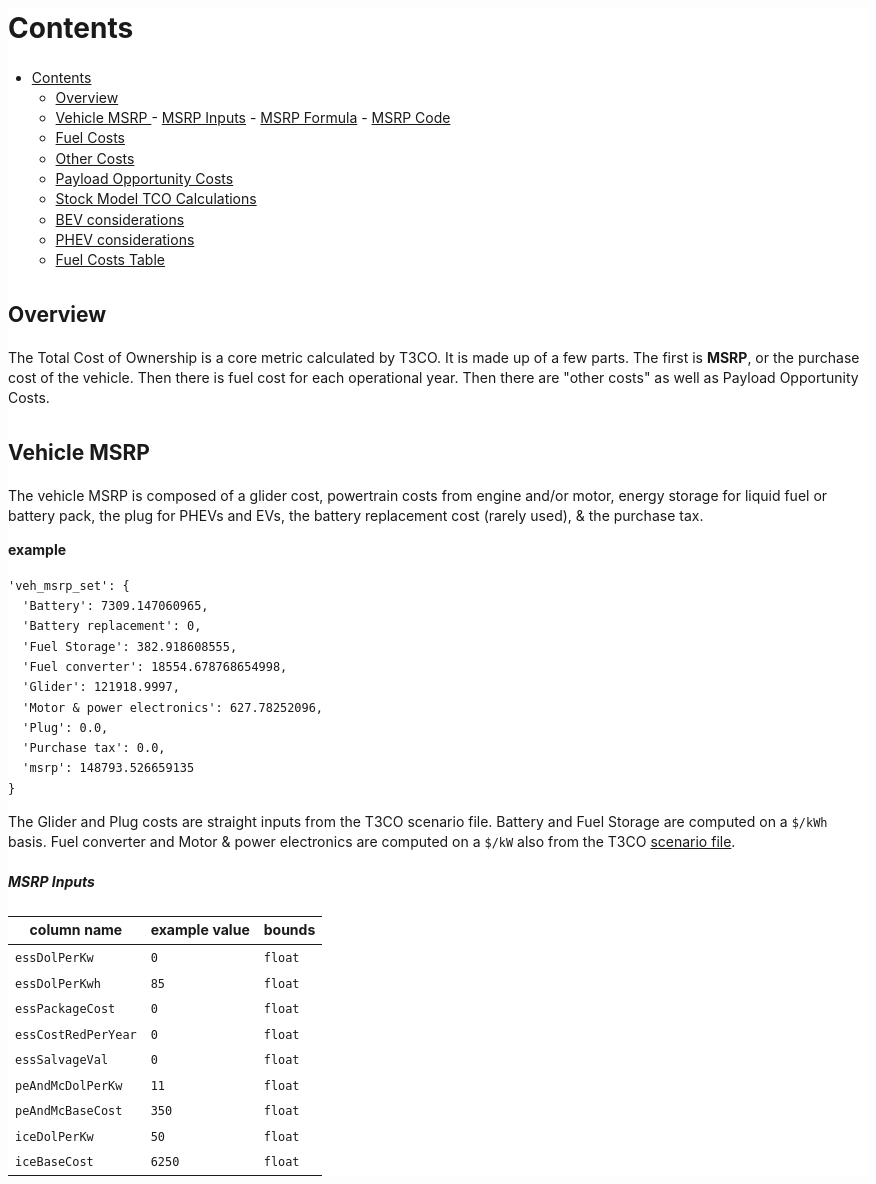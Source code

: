 # Contents
- [Contents](#contents)
  - [Overview ](#overview-)
  - [Vehicle MSRP ](#vehicle-msrp-)
        - [MSRP Inputs](#msrp-inputs)
        - [MSRP Formula](#msrp-formula)
        - [MSRP Code](#msrp-code)
  - [Fuel Costs ](#fuel-costs-)
  - [Other Costs ](#other-costs-)
  - [Payload Opportunity Costs ](#payload-opportunity-costs-)
  - [Stock Model TCO Calculations ](#stock-model-tco-calculations-)
  - [BEV considerations ](#bev-considerations-)
  - [PHEV considerations ](#phev-considerations-)
  - [Fuel Costs Table ](#fuel-costs-table-)

## Overview <a name="overview"></a>
The Total Cost of Ownership is a core metric calculated by T3CO. It is made up of a few parts. The first is **MSRP**, or the purchase cost of the vehicle. Then there is fuel cost for each operational year. Then there are "other costs" as well as Payload Opportunity Costs.

## Vehicle MSRP <a name="MSRP"></a>
The vehicle MSRP is composed of a glider cost, powertrain costs from engine and/or motor, energy storage for liquid fuel or battery pack, the plug for PHEVs and EVs, the battery replacement cost (rarely used), & the purchase tax. 

**example**

    'veh_msrp_set': {   
      'Battery': 7309.147060965,
      'Battery replacement': 0,
      'Fuel Storage': 382.918608555,
      'Fuel converter': 18554.678768654998,
      'Glider': 121918.9997,
      'Motor & power electronics': 627.78252096,
      'Plug': 0.0,
      'Purchase tax': 0.0,
      'msrp': 148793.526659135
    }

The Glider and Plug costs are straight inputs from the T3CO scenario file. Battery and Fuel Storage are computed on a `$/kWh` basis. Fuel converter and Motor & power electronics are computed on a `$/kW` also from the T3CO [scenario file](ScenarioFile.md).

##### MSRP Inputs
|column name|example value| bounds |
|---|----|----|
|`essDolPerKw`|`0`| `float` |
|`essDolPerKwh`|`85`| `float`|
|`essPackageCost`|`0`| `float`|
|`essCostRedPerYear`|`0`| `float`|
|`essSalvageVal`|`0`| `float`|
|`peAndMcDolPerKw`|`11`| `float`|
|`peAndMcBaseCost`|`350`| `float`|
|`iceDolPerKw`|`50`| `float`|
|`iceBaseCost`|`6250`| `float`|